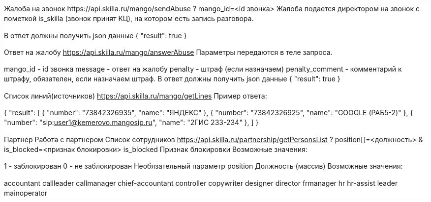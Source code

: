 Жалоба на звонок
https://api.skilla.ru/mango/sendAbuse
? mango_id=<id звонка>
Жалоба подается директором на звонок с пометкой is_skilla (звонок принят КЦ), на котором есть запись разговора.

В ответ должны получить json данные { "result": true }

Ответ на жалобу
https://api.skilla.ru/mango/answerAbuse
Параметры передаются в теле запроса.

mango_id - id звонка
message - ответ на жалобу
penalty - штраф (если назначаем)
penalty_comment - комментарий к штрафу, обязателен, если назначаем штраф.
В ответ должны получить json данные { "result": true }

Список линий(источников)
https://api.skilla.ru/mango/getLines
Пример ответа:

{
    "result": [
        {
            "number": "73842326935",
            "name": "ЯНДЕКС"
        },
        {
            "number": "73842326925",
            "name": "GOOGLE (РАБ5-2)"
        },
        {
            "number": "sip:user1@kemerovo.mangosip.ru",
            "name": "2ГИС 233-234"
        },
	]
}
		
Партнер
Работа с партнером
Список сотрудников
https://api.skilla.ru/partnership/getPersonsList
? position[]=<должность>
& is_blocked=<признак блокировки>
is_blocked	Признак блокировки
Возможные значения:

1 - заблокирован
0 - не заблокирован
Необязательный параметр
position	Должность (массив)
Возможные значения:

accountant
callleader
callmanager
chief-accountant
controller
copywriter
designer
director
frmanager
hr
hr-assist
leader
mainoperator